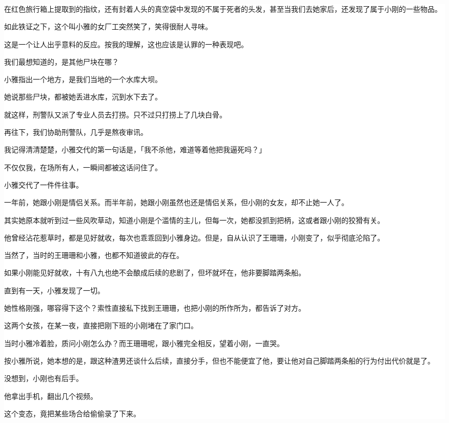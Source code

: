 
在红色旅行箱上提取到的指纹，还有封着人头的真空袋中发现的不属于死者的头发，甚至当我们去她家后，还发现了属于小刚的一些物品。


如此铁证之下，这个叫小雅的女厂工突然笑了，笑得很耐人寻味。


这是一个让人出乎意料的反应。按我的理解，这也应该是认罪的一种表现吧。


我们最想知道的，是其他尸块在哪？


小雅指出一个地方，是我们当地的一个水库大坝。


她说那些尸块，都被她丢进水库，沉到水下去了。


就这样，刑警队又派了专业人员去打捞。只不过只打捞上了几块白骨。


再往下，我们协助刑警队，几乎是熬夜审讯。


我记得清清楚楚，小雅交代的第一句话是，「我不杀他，难道等着他把我逼死吗？」


不仅仅我，在场所有人，一瞬间都被这话问住了。


小雅交代了一件件往事。


一年前，她跟小刚是情侣关系。而半年前，她跟小刚虽然也还是情侣关系，但小刚的女友，却不止她一人了。


其实她原本就听到过一些风吹草动，知道小刚是个滥情的主儿，但每一次，她都没抓到把柄，这或者跟小刚的狡猾有关。


他曾经沾花惹草时，都是见好就收，每次也乖乖回到小雅身边。但是，自从认识了王珊珊，小刚变了，似乎彻底沦陷了。


当然了，当时的王珊珊和小雅，也都不知道彼此的存在。


如果小刚能见好就收，十有八九也绝不会酿成后续的悲剧了，但坏就坏在，他非要脚踏两条船。


直到有一天，小雅发现了一切。


她性格刚强，哪容得下这个？索性直接私下找到王珊珊，也把小刚的所作所为，都告诉了对方。


这两个女孩，在某一夜，直接把刚下班的小刚堵在了家门口。


当时小雅冷着脸，质问小刚怎么办？而王珊珊呢，跟小雅完全相反，望着小刚，一直哭。


按小雅所说，她本想的是，跟这种渣男还谈什么后续，直接分手，但也不能便宜了他，要让他对自己脚踏两条船的行为付出代价就是了。


没想到，小刚也有后手。


他拿出手机，翻出几个视频。


这个变态，竟把某些场合给偷偷录了下来。

